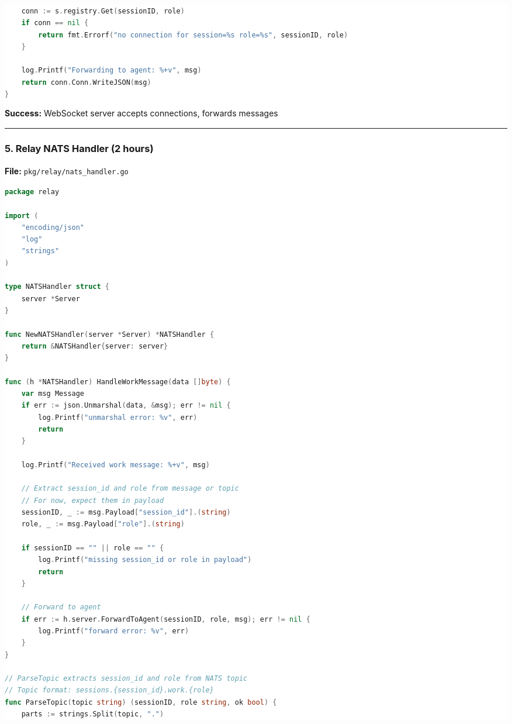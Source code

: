 ```go
    conn := s.registry.Get(sessionID, role)
    if conn == nil {
        return fmt.Errorf("no connection for session=%s role=%s", sessionID, role)
    }

    log.Printf("Forwarding to agent: %+v", msg)
    return conn.Conn.WriteJSON(msg)
}
```

**Success:** WebSocket server accepts connections, forwards messages

---

### 5. Relay NATS Handler (2 hours)

**File:** `pkg/relay/nats_handler.go`

```go
package relay

import (
    "encoding/json"
    "log"
    "strings"
)

type NATSHandler struct {
    server *Server
}

func NewNATSHandler(server *Server) *NATSHandler {
    return &NATSHandler{server: server}
}

func (h *NATSHandler) HandleWorkMessage(data []byte) {
    var msg Message
    if err := json.Unmarshal(data, &msg); err != nil {
        log.Printf("unmarshal error: %v", err)
        return
    }

    log.Printf("Received work message: %+v", msg)

    // Extract session_id and role from message or topic
    // For now, expect them in payload
    sessionID, _ := msg.Payload["session_id"].(string)
    role, _ := msg.Payload["role"].(string)

    if sessionID == "" || role == "" {
        log.Printf("missing session_id or role in payload")
        return
    }

    // Forward to agent
    if err := h.server.ForwardToAgent(sessionID, role, msg); err != nil {
        log.Printf("forward error: %v", err)
    }
}

// ParseTopic extracts session_id and role from NATS topic
// Topic format: sessions.{session_id}.work.{role}
func ParseTopic(topic string) (sessionID, role string, ok bool) {
    parts := strings.Split(topic, ".")
```